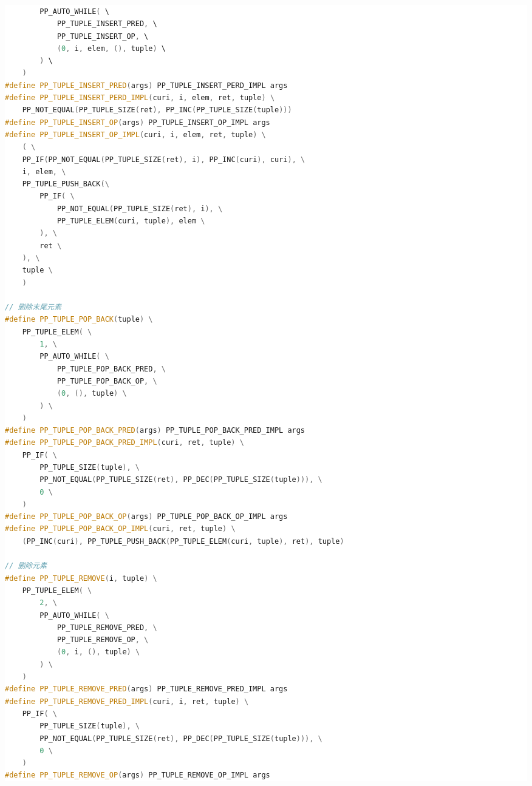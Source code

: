 ``` cpp
        PP_AUTO_WHILE( \
            PP_TUPLE_INSERT_PRED, \
            PP_TUPLE_INSERT_OP, \
            (0, i, elem, (), tuple) \
        ) \
    )
#define PP_TUPLE_INSERT_PRED(args) PP_TUPLE_INSERT_PERD_IMPL args 
#define PP_TUPLE_INSERT_PERD_IMPL(curi, i, elem, ret, tuple) \
    PP_NOT_EQUAL(PP_TUPLE_SIZE(ret), PP_INC(PP_TUPLE_SIZE(tuple)))
#define PP_TUPLE_INSERT_OP(args) PP_TUPLE_INSERT_OP_IMPL args
#define PP_TUPLE_INSERT_OP_IMPL(curi, i, elem, ret, tuple) \
    ( \
    PP_IF(PP_NOT_EQUAL(PP_TUPLE_SIZE(ret), i), PP_INC(curi), curi), \
    i, elem, \
    PP_TUPLE_PUSH_BACK(\
        PP_IF( \
            PP_NOT_EQUAL(PP_TUPLE_SIZE(ret), i), \
            PP_TUPLE_ELEM(curi, tuple), elem \
        ), \
        ret \
    ), \
    tuple \
    )

// 删除末尾元素
#define PP_TUPLE_POP_BACK(tuple) \
    PP_TUPLE_ELEM( \
        1, \
        PP_AUTO_WHILE( \
            PP_TUPLE_POP_BACK_PRED, \
            PP_TUPLE_POP_BACK_OP, \
            (0, (), tuple) \
        ) \
    )
#define PP_TUPLE_POP_BACK_PRED(args) PP_TUPLE_POP_BACK_PRED_IMPL args
#define PP_TUPLE_POP_BACK_PRED_IMPL(curi, ret, tuple) \
    PP_IF( \
        PP_TUPLE_SIZE(tuple), \
        PP_NOT_EQUAL(PP_TUPLE_SIZE(ret), PP_DEC(PP_TUPLE_SIZE(tuple))), \
        0 \
    )
#define PP_TUPLE_POP_BACK_OP(args) PP_TUPLE_POP_BACK_OP_IMPL args
#define PP_TUPLE_POP_BACK_OP_IMPL(curi, ret, tuple) \
    (PP_INC(curi), PP_TUPLE_PUSH_BACK(PP_TUPLE_ELEM(curi, tuple), ret), tuple)

// 删除元素
#define PP_TUPLE_REMOVE(i, tuple) \
    PP_TUPLE_ELEM( \
        2, \
        PP_AUTO_WHILE( \
            PP_TUPLE_REMOVE_PRED, \
            PP_TUPLE_REMOVE_OP, \
            (0, i, (), tuple) \
        ) \
    )
#define PP_TUPLE_REMOVE_PRED(args) PP_TUPLE_REMOVE_PRED_IMPL args
#define PP_TUPLE_REMOVE_PRED_IMPL(curi, i, ret, tuple) \
    PP_IF( \
        PP_TUPLE_SIZE(tuple), \
        PP_NOT_EQUAL(PP_TUPLE_SIZE(ret), PP_DEC(PP_TUPLE_SIZE(tuple))), \
        0 \
    )    
#define PP_TUPLE_REMOVE_OP(args) PP_TUPLE_REMOVE_OP_IMPL args
```